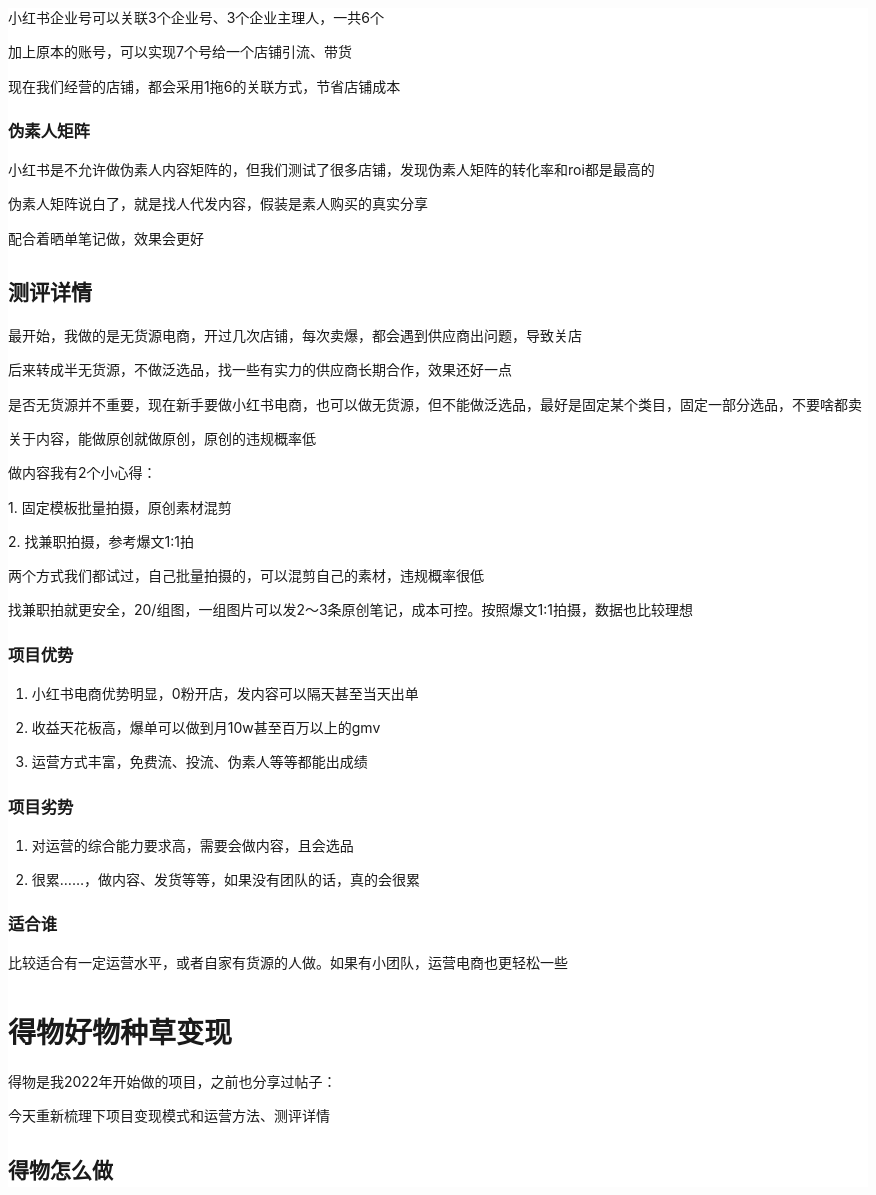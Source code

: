小红书企业号可以关联3个企业号、3个企业主理人，一共6个

加上原本的账号，可以实现7个号给一个店铺引流、带货

现在我们经营的店铺，都会采用1拖6的关联方式，节省店铺成本

### 伪素人矩阵

小红书是不允许做伪素人内容矩阵的，但我们测试了很多店铺，发现伪素人矩阵的转化率和roi都是最高的

伪素人矩阵说白了，就是找人代发内容，假装是素人购买的真实分享

配合着晒单笔记做，效果会更好

## 测评详情

最开始，我做的是无货源电商，开过几次店铺，每次卖爆，都会遇到供应商出问题，导致关店

后来转成半无货源，不做泛选品，找一些有实力的供应商长期合作，效果还好一点

是否无货源并不重要，现在新手要做小红书电商，也可以做无货源，但不能做泛选品，最好是固定某个类目，固定一部分选品，不要啥都卖

关于内容，能做原创就做原创，原创的违规概率低

做内容我有2个小心得：

1\. 固定模板批量拍摄，原创素材混剪

2\. 找兼职拍摄，参考爆文1:1拍

两个方式我们都试过，自己批量拍摄的，可以混剪自己的素材，违规概率很低

找兼职拍就更安全，20/组图，一组图片可以发2～3条原创笔记，成本可控。按照爆文1:1拍摄，数据也比较理想

### 项目优势

1.  小红书电商优势明显，0粉开店，发内容可以隔天甚至当天出单

1.  收益天花板高，爆单可以做到月10w甚至百万以上的gmv

1.  运营方式丰富，免费流、投流、伪素人等等都能出成绩

### 项目劣势

1.  对运营的综合能力要求高，需要会做内容，且会选品

1.  很累……，做内容、发货等等，如果没有团队的话，真的会很累

### 适合谁

比较适合有一定运营水平，或者自家有货源的人做。如果有小团队，运营电商也更轻松一些

# 得物好物种草变现

得物是我2022年开始做的项目，之前也分享过帖子：

今天重新梳理下项目变现模式和运营方法、测评详情

## 得物怎么做
